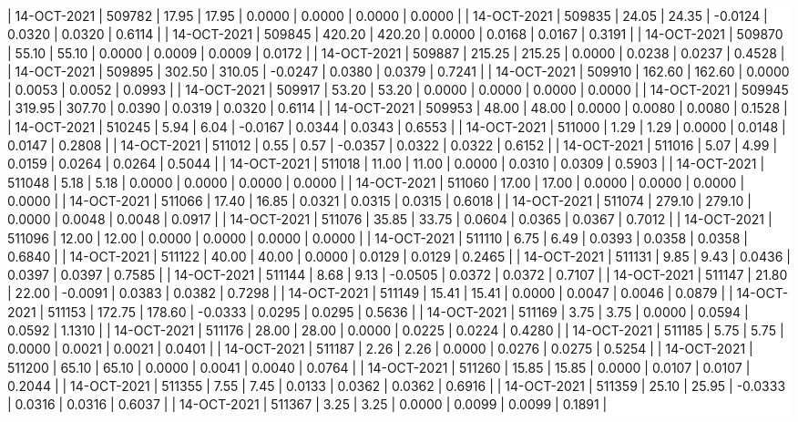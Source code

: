 | 14-OCT-2021 | 509782 | 17.95 | 17.95 | 0.0000 | 0.0000 | 0.0000 | 0.0000 |
| 14-OCT-2021 | 509835 | 24.05 | 24.35 | -0.0124 | 0.0320 | 0.0320 | 0.6114 |
| 14-OCT-2021 | 509845 | 420.20 | 420.20 | 0.0000 | 0.0168 | 0.0167 | 0.3191 |
| 14-OCT-2021 | 509870 | 55.10 | 55.10 | 0.0000 | 0.0009 | 0.0009 | 0.0172 |
| 14-OCT-2021 | 509887 | 215.25 | 215.25 | 0.0000 | 0.0238 | 0.0237 | 0.4528 |
| 14-OCT-2021 | 509895 | 302.50 | 310.05 | -0.0247 | 0.0380 | 0.0379 | 0.7241 |
| 14-OCT-2021 | 509910 | 162.60 | 162.60 | 0.0000 | 0.0053 | 0.0052 | 0.0993 |
| 14-OCT-2021 | 509917 | 53.20 | 53.20 | 0.0000 | 0.0000 | 0.0000 | 0.0000 |
| 14-OCT-2021 | 509945 | 319.95 | 307.70 | 0.0390 | 0.0319 | 0.0320 | 0.6114 |
| 14-OCT-2021 | 509953 | 48.00 | 48.00 | 0.0000 | 0.0080 | 0.0080 | 0.1528 |
| 14-OCT-2021 | 510245 | 5.94 | 6.04 | -0.0167 | 0.0344 | 0.0343 | 0.6553 |
| 14-OCT-2021 | 511000 | 1.29 | 1.29 | 0.0000 | 0.0148 | 0.0147 | 0.2808 |
| 14-OCT-2021 | 511012 | 0.55 | 0.57 | -0.0357 | 0.0322 | 0.0322 | 0.6152 |
| 14-OCT-2021 | 511016 | 5.07 | 4.99 | 0.0159 | 0.0264 | 0.0264 | 0.5044 |
| 14-OCT-2021 | 511018 | 11.00 | 11.00 | 0.0000 | 0.0310 | 0.0309 | 0.5903 |
| 14-OCT-2021 | 511048 | 5.18 | 5.18 | 0.0000 | 0.0000 | 0.0000 | 0.0000 |
| 14-OCT-2021 | 511060 | 17.00 | 17.00 | 0.0000 | 0.0000 | 0.0000 | 0.0000 |
| 14-OCT-2021 | 511066 | 17.40 | 16.85 | 0.0321 | 0.0315 | 0.0315 | 0.6018 |
| 14-OCT-2021 | 511074 | 279.10 | 279.10 | 0.0000 | 0.0048 | 0.0048 | 0.0917 |
| 14-OCT-2021 | 511076 | 35.85 | 33.75 | 0.0604 | 0.0365 | 0.0367 | 0.7012 |
| 14-OCT-2021 | 511096 | 12.00 | 12.00 | 0.0000 | 0.0000 | 0.0000 | 0.0000 |
| 14-OCT-2021 | 511110 | 6.75 | 6.49 | 0.0393 | 0.0358 | 0.0358 | 0.6840 |
| 14-OCT-2021 | 511122 | 40.00 | 40.00 | 0.0000 | 0.0129 | 0.0129 | 0.2465 |
| 14-OCT-2021 | 511131 | 9.85 | 9.43 | 0.0436 | 0.0397 | 0.0397 | 0.7585 |
| 14-OCT-2021 | 511144 | 8.68 | 9.13 | -0.0505 | 0.0372 | 0.0372 | 0.7107 |
| 14-OCT-2021 | 511147 | 21.80 | 22.00 | -0.0091 | 0.0383 | 0.0382 | 0.7298 |
| 14-OCT-2021 | 511149 | 15.41 | 15.41 | 0.0000 | 0.0047 | 0.0046 | 0.0879 |
| 14-OCT-2021 | 511153 | 172.75 | 178.60 | -0.0333 | 0.0295 | 0.0295 | 0.5636 |
| 14-OCT-2021 | 511169 | 3.75 | 3.75 | 0.0000 | 0.0594 | 0.0592 | 1.1310 |
| 14-OCT-2021 | 511176 | 28.00 | 28.00 | 0.0000 | 0.0225 | 0.0224 | 0.4280 |
| 14-OCT-2021 | 511185 | 5.75 | 5.75 | 0.0000 | 0.0021 | 0.0021 | 0.0401 |
| 14-OCT-2021 | 511187 | 2.26 | 2.26 | 0.0000 | 0.0276 | 0.0275 | 0.5254 |
| 14-OCT-2021 | 511200 | 65.10 | 65.10 | 0.0000 | 0.0041 | 0.0040 | 0.0764 |
| 14-OCT-2021 | 511260 | 15.85 | 15.85 | 0.0000 | 0.0107 | 0.0107 | 0.2044 |
| 14-OCT-2021 | 511355 | 7.55 | 7.45 | 0.0133 | 0.0362 | 0.0362 | 0.6916 |
| 14-OCT-2021 | 511359 | 25.10 | 25.95 | -0.0333 | 0.0316 | 0.0316 | 0.6037 |
| 14-OCT-2021 | 511367 | 3.25 | 3.25 | 0.0000 | 0.0099 | 0.0099 | 0.1891 |